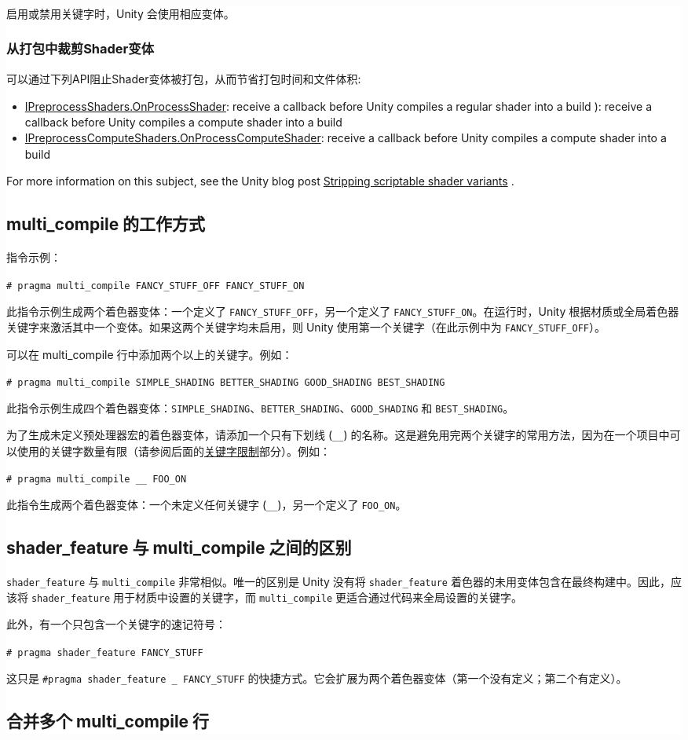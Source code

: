 启用或禁用关键字时，Unity 会使用相应变体。

### 从打包中裁剪Shader变体

可以通过下列API阻止Shader变体被打包，从而节省打包时间和文件体积:

- [IPreprocessShaders.OnProcessShader](https://docs.unity3d.com/cn/2021.1/ScriptReference/Build.IPreprocessShaders.OnProcessShader.html): receive a callback before Unity compiles a regular shader into a build ): receive a callback before Unity compiles a compute shader into a build
- [IPreprocessComputeShaders.OnProcessComputeShader](scriptref:Build.IPreprocessComputeShaders.OnProcessComputeShader): receive a callback before Unity compiles a compute shader into a build

For more information on this subject, see the Unity blog post [Stripping scriptable shader variants](https://blogs.unity3d.com/2018/05/14/stripping-scriptable-shader-variants/) .

## multi_compile 的工作方式

指令示例：

```
# pragma multi_compile FANCY_STUFF_OFF FANCY_STUFF_ON
```

此指令示例生成两个着色器变体：一个定义了 `FANCY_STUFF_OFF`，另一个定义了 `FANCY_STUFF_ON`。在运行时，Unity 根据材质或全局着色器关键字来激活其中一个变体。如果这两个关键字均未启用，则 Unity 使用第一个关键字（在此示例中为 `FANCY_STUFF_OFF`）。

可以在 multi_compile 行中添加两个以上的关键字。例如：

```
# pragma multi_compile SIMPLE_SHADING BETTER_SHADING GOOD_SHADING BEST_SHADING
```

此指令示例生成四个着色器变体：`SIMPLE_SHADING`、`BETTER_SHADING`、`GOOD_SHADING` 和 `BEST_SHADING`。

为了生成未定义预处理器宏的着色器变体，请添加一个只有下划线 (`__`) 的名称。这是避免用完两个关键字的常用方法，因为在一个项目中可以使用的关键字数量有限（请参阅后面的[关键字限制](https://docs.unity3d.com/cn/2021.1/Manual/SL-MultipleProgramVariants.html#KeywordLimits)部分）。例如：

```
# pragma multi_compile __ FOO_ON
```

此指令生成两个着色器变体：一个未定义任何关键字 (`__`)，另一个定义了 `FOO_ON`。

## shader_feature 与 multi_compile 之间的区别

`shader_feature` 与 `multi_compile` 非常相似。唯一的区别是 Unity 没有将 `shader_feature` 着色器的未用变体包含在最终构建中。因此，应该将 `shader_feature` 用于材质中设置的关键字，而 `multi_compile` 更适合通过代码来全局设置的关键字。

此外，有一个只包含一个关键字的速记符号：

```
# pragma shader_feature FANCY_STUFF
```

这只是 `#pragma shader_feature _ FANCY_STUFF` 的快捷方式。它会扩展为两个着色器变体（第一个没有定义；第二个有定义）。

## 合并多个 multi_compile 行
